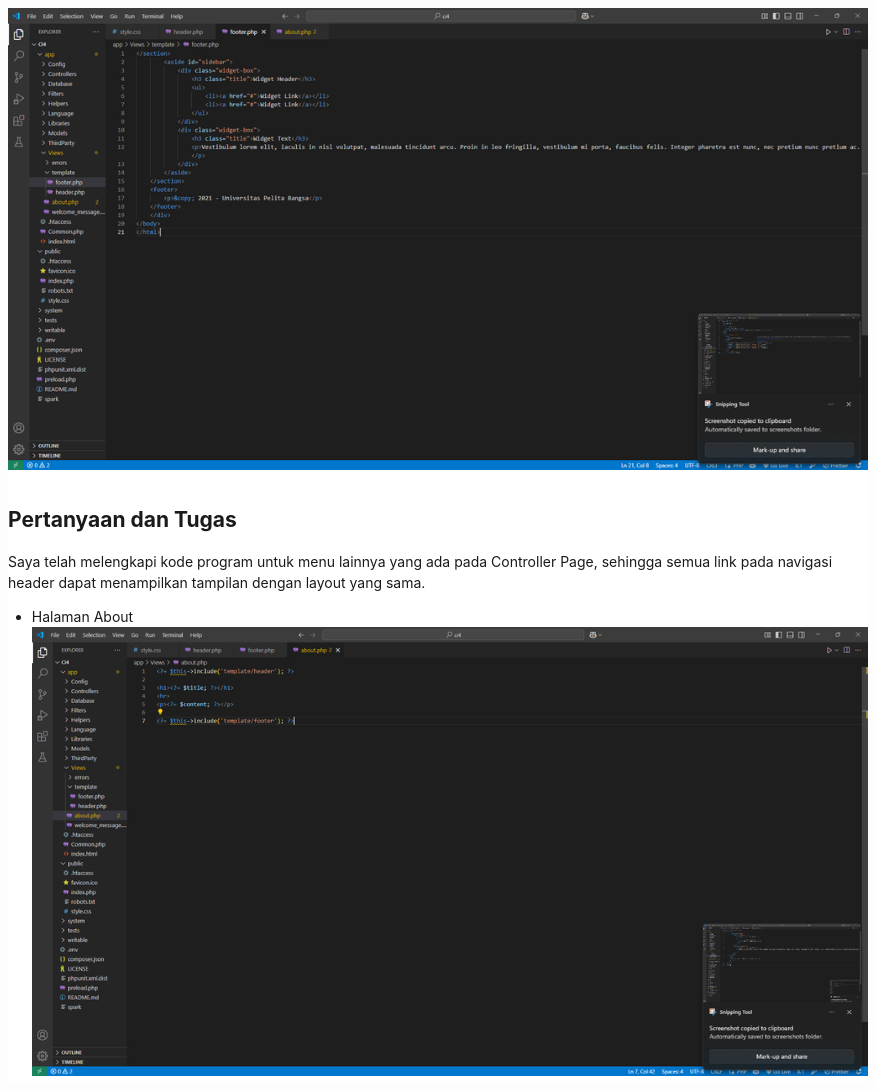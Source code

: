   ![Gambar 83](screenshots/footer.png)

## Pertanyaan dan Tugas

Saya telah melengkapi kode program untuk menu lainnya yang ada pada Controller Page, sehingga semua link pada navigasi header dapat menampilkan tampilan dengan layout yang sama.

- Halaman About
  ![Gambar 9](screenshots/aboutpage.png)
